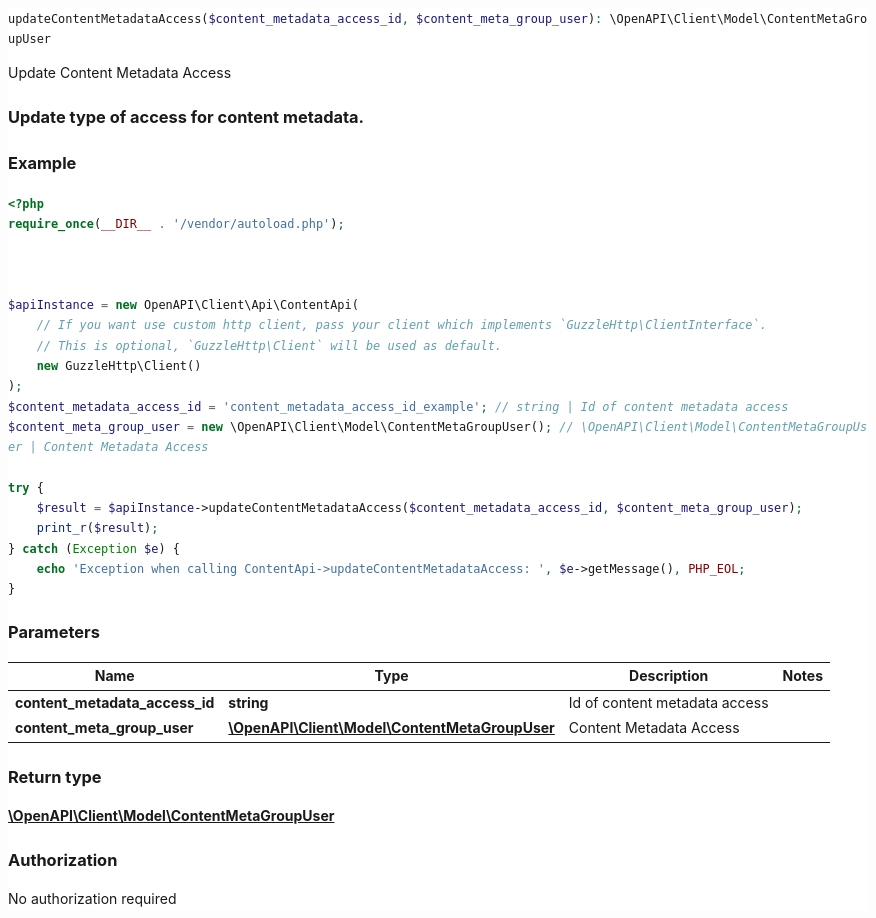 ```php
updateContentMetadataAccess($content_metadata_access_id, $content_meta_group_user): \OpenAPI\Client\Model\ContentMetaGroupUser
```

Update Content Metadata Access

### Update type of access for content metadata.

### Example

```php
<?php
require_once(__DIR__ . '/vendor/autoload.php');



$apiInstance = new OpenAPI\Client\Api\ContentApi(
    // If you want use custom http client, pass your client which implements `GuzzleHttp\ClientInterface`.
    // This is optional, `GuzzleHttp\Client` will be used as default.
    new GuzzleHttp\Client()
);
$content_metadata_access_id = 'content_metadata_access_id_example'; // string | Id of content metadata access
$content_meta_group_user = new \OpenAPI\Client\Model\ContentMetaGroupUser(); // \OpenAPI\Client\Model\ContentMetaGroupUser | Content Metadata Access

try {
    $result = $apiInstance->updateContentMetadataAccess($content_metadata_access_id, $content_meta_group_user);
    print_r($result);
} catch (Exception $e) {
    echo 'Exception when calling ContentApi->updateContentMetadataAccess: ', $e->getMessage(), PHP_EOL;
}
```

### Parameters

| Name | Type | Description  | Notes |
| ------------- | ------------- | ------------- | ------------- |
| **content_metadata_access_id** | **string**| Id of content metadata access | |
| **content_meta_group_user** | [**\OpenAPI\Client\Model\ContentMetaGroupUser**](../Model/ContentMetaGroupUser.md)| Content Metadata Access | |

### Return type

[**\OpenAPI\Client\Model\ContentMetaGroupUser**](../Model/ContentMetaGroupUser.md)

### Authorization

No authorization required
